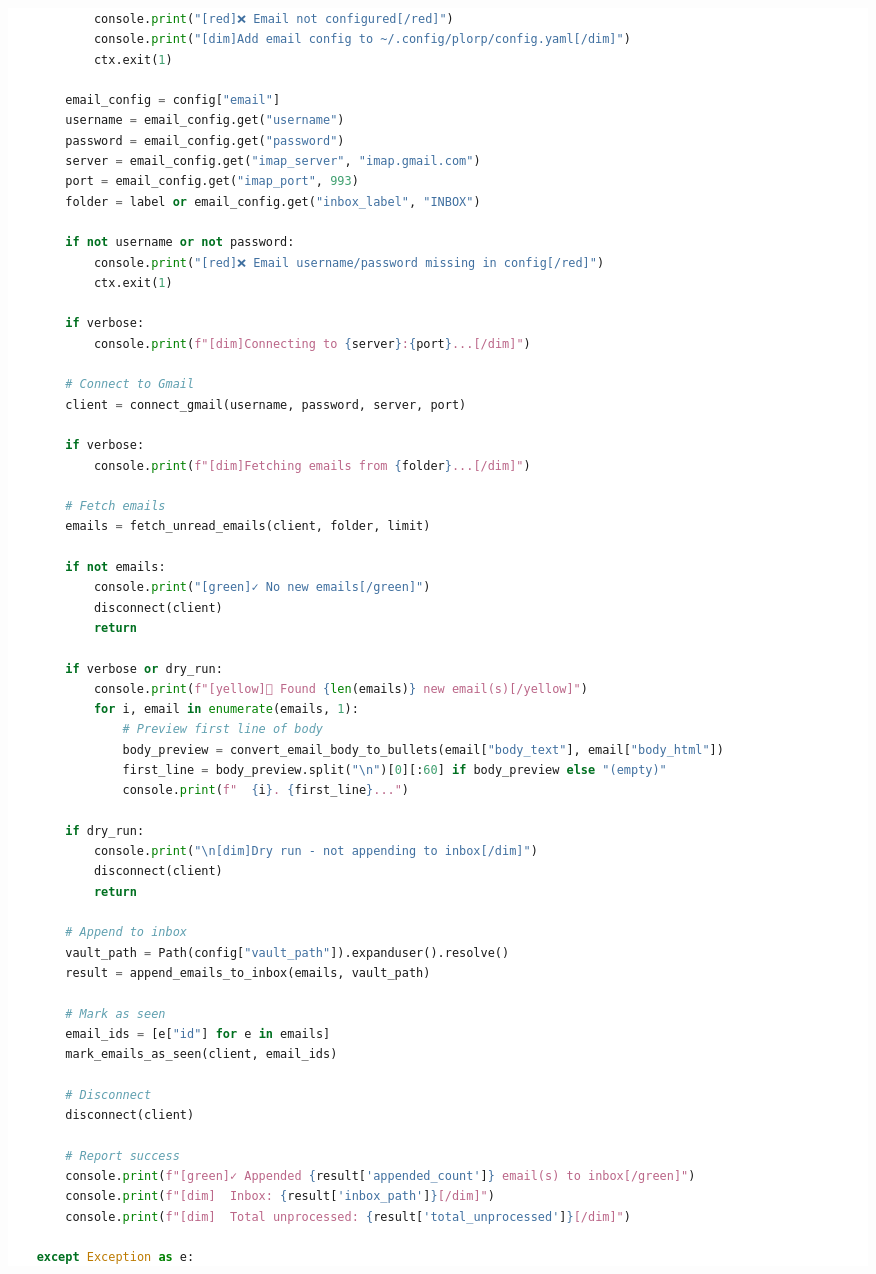 ```python
            console.print("[red]❌ Email not configured[/red]")
            console.print("[dim]Add email config to ~/.config/plorp/config.yaml[/dim]")
            ctx.exit(1)

        email_config = config["email"]
        username = email_config.get("username")
        password = email_config.get("password")
        server = email_config.get("imap_server", "imap.gmail.com")
        port = email_config.get("imap_port", 993)
        folder = label or email_config.get("inbox_label", "INBOX")

        if not username or not password:
            console.print("[red]❌ Email username/password missing in config[/red]")
            ctx.exit(1)

        if verbose:
            console.print(f"[dim]Connecting to {server}:{port}...[/dim]")

        # Connect to Gmail
        client = connect_gmail(username, password, server, port)

        if verbose:
            console.print(f"[dim]Fetching emails from {folder}...[/dim]")

        # Fetch emails
        emails = fetch_unread_emails(client, folder, limit)

        if not emails:
            console.print("[green]✓ No new emails[/green]")
            disconnect(client)
            return

        if verbose or dry_run:
            console.print(f"[yellow]📧 Found {len(emails)} new email(s)[/yellow]")
            for i, email in enumerate(emails, 1):
                # Preview first line of body
                body_preview = convert_email_body_to_bullets(email["body_text"], email["body_html"])
                first_line = body_preview.split("\n")[0][:60] if body_preview else "(empty)"
                console.print(f"  {i}. {first_line}...")

        if dry_run:
            console.print("\n[dim]Dry run - not appending to inbox[/dim]")
            disconnect(client)
            return

        # Append to inbox
        vault_path = Path(config["vault_path"]).expanduser().resolve()
        result = append_emails_to_inbox(emails, vault_path)

        # Mark as seen
        email_ids = [e["id"] for e in emails]
        mark_emails_as_seen(client, email_ids)

        # Disconnect
        disconnect(client)

        # Report success
        console.print(f"[green]✓ Appended {result['appended_count']} email(s) to inbox[/green]")
        console.print(f"[dim]  Inbox: {result['inbox_path']}[/dim]")
        console.print(f"[dim]  Total unprocessed: {result['total_unprocessed']}[/dim]")

    except Exception as e:
```